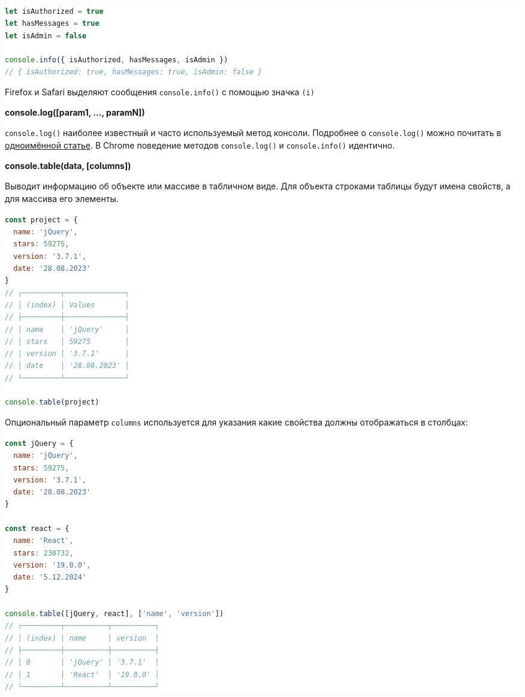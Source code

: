 ```js
let isAuthorized = true
let hasMessages = true
let isAdmin = false

console.info({ isAuthorized, hasMessages, isAdmin })
// { isAuthorized: true, hasMessages: true, isAdmin: false }
```
Firefox и Safari выделяют сообщения `console.info()` c помощью значка `(i)`

**console.log([param1, ..., paramN])**

`console.log()` наиболее известный и часто используемый метод консоли.
Подробнее о `console.log()` можно почитать в [одноимённой статье](/js/console-log/).
В Chrome поведение методов `console.log()` и `console.info()` идентично.


**console.table(data, [columns])**

Выводит информацию об объекте или массиве в табличном виде. Для объекта строками таблицы будут имена свойств, а для массива его элементы.

```js
const project = {
  name: 'jQuery',
  stars: 59275,
  version: '3.7.1',
  date: '28.08.2023'
}
// ┌─────────┬──────────────┐
// │ (index) │ Values       │
// ├─────────┼──────────────┤
// │ name    │ 'jQuery'     │
// │ stars   │ 59275        │
// │ version │ '3.7.1'      │
// │ date    │ '28.08.2023' │
// └─────────┴──────────────┘

console.table(project)
```

Опциональный параметр `columns` используется для указания какие свойства должны отображаться в столбцах:

```js
const jQuery = {
  name: 'jQuery',
  stars: 59275,
  version: '3.7.1',
  date: '28.08.2023'
}

const react = {
  name: 'React',
  stars: 230732,
  version: '19.0.0',
  date: '5.12.2024'
}

console.table([jQuery, react], ['name', 'version'])
// ┌─────────┬──────────┬──────────┐
// │ (index) │ name     │ version  │
// ├─────────┼──────────┼──────────┤
// │ 0       │ 'jQuery' │ '3.7.1'  │
// │ 1       │ 'React'  │ '19.0.0' │
// └─────────┴──────────┴──────────┘
```
